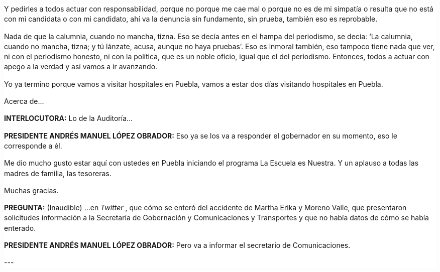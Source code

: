 Y pedirles a todos actuar con responsabilidad, porque no porque me cae mal o
porque no es de mi simpatía o resulta que no está con mi candidata o con mi
candidato, ahí va la denuncia sin fundamento, sin prueba, también eso es
reprobable.

Nada de que la calumnia, cuando no mancha, tizna. Eso se decía antes en el
hampa del periodismo, se decía: ‘La calumnia, cuando no mancha, tizna; y tú
lánzate, acusa, aunque no haya pruebas’. Eso es inmoral también, eso tampoco
tiene nada que ver, ni con el periodismo honesto, ni con la política, que es
un noble oficio, igual que el del periodismo. Entonces, todos a actuar con
apego a la verdad y así vamos a ir avanzando.

Yo ya termino porque vamos a visitar hospitales en Puebla, vamos a estar dos
días visitando hospitales en Puebla.

Acerca de…

**INTERLOCUTORA:** Lo de la Auditoría…

**PRESIDENTE ANDRÉS MANUEL LÓPEZ OBRADOR:** Eso ya se los va a responder el
gobernador en su momento, eso le corresponde a él.

Me dio mucho gusto estar aquí con ustedes en Puebla iniciando el programa La
Escuela es Nuestra. Y un aplauso a todas las madres de familia, las tesoreras.

Muchas gracias.

**PREGUNTA:** (Inaudible) …en _Twitter_ , que cómo se enteró del accidente de
Martha Erika y Moreno Valle, que presentaron solicitudes información a la
Secretaría de Gobernación y Comunicaciones y Transportes y que no había datos
de cómo se había enterado.

**PRESIDENTE ANDRÉS MANUEL LÓPEZ OBRADOR:** Pero va a informar el secretario
de Comunicaciones.

\---

